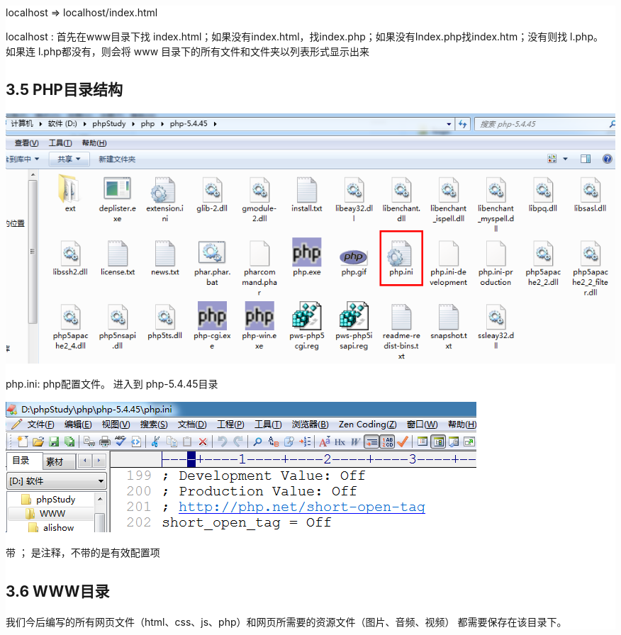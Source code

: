 localhost =>  localhost/index.html

localhost : 首先在www目录下找 index.html；如果没有index.html，找index.php；如果没有Index.php找index.htm；没有则找 l.php。  如果连 l.php都没有，则会将 www 目录下的所有文件和文件夹以列表形式显示出来



## 3.5 PHP目录结构

![1523380928859](assets/1523380928859.png)

  php.ini: php配置文件。  进入到 php-5.4.45目录



![1525314434763](assets/1525314434763.png)

带 ； 是注释，不带的是有效配置项



##  3.6 WWW目录

   我们今后编写的所有网页文件（html、css、js、php）和网页所需要的资源文件（图片、音频、视频） 都需要保存在该目录下。
